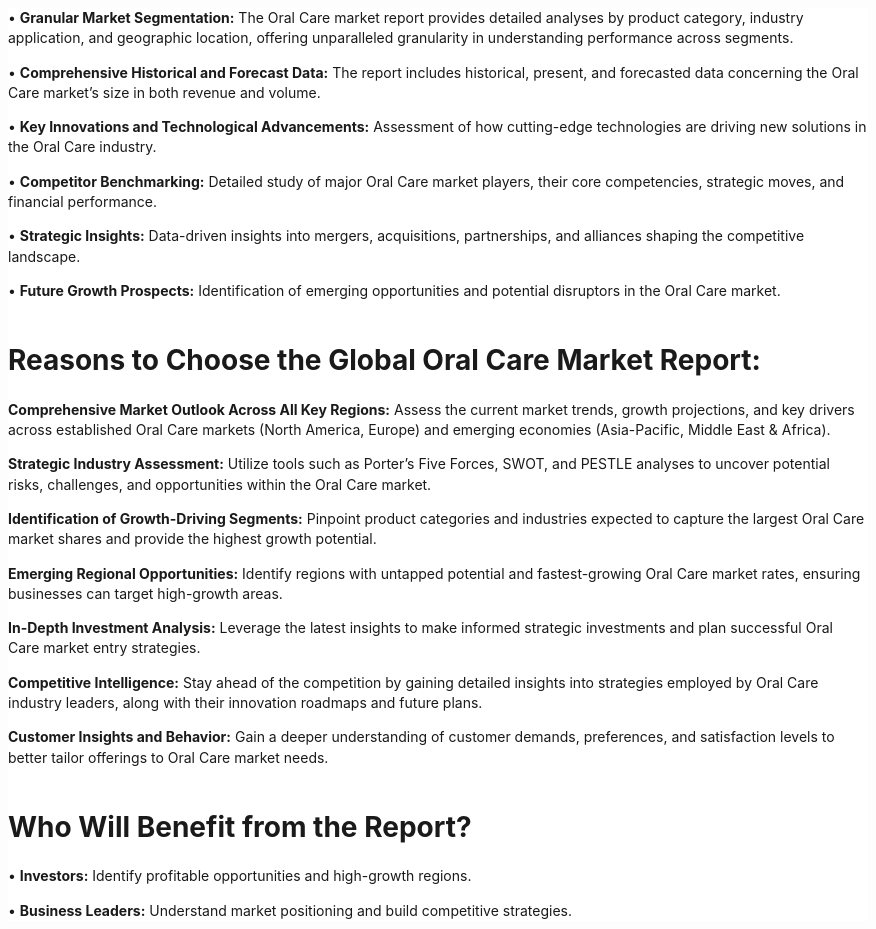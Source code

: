 • <strong>Granular Market Segmentation:</strong> The Oral Care market report provides detailed analyses by product category, industry application, and geographic location, offering unparalleled granularity in understanding performance across segments.

• <strong>Comprehensive Historical and Forecast Data:</strong> The report includes historical, present, and forecasted data concerning the Oral Care market’s size in both revenue and volume.

• <strong>Key Innovations and Technological Advancements:</strong> Assessment of how cutting-edge technologies are driving new solutions in the Oral Care industry.

• <strong>Competitor Benchmarking:</strong> Detailed study of major Oral Care market players, their core competencies, strategic moves, and financial performance.

• <strong>Strategic Insights:</strong> Data-driven insights into mergers, acquisitions, partnerships, and alliances shaping the competitive landscape.

• <strong>Future Growth Prospects:</strong> Identification of emerging opportunities and potential disruptors in the Oral Care market.

# <strong>Reasons to Choose the Global Oral Care Market Report:</strong>

<strong>Comprehensive Market Outlook Across All Key Regions:</strong>
Assess the current market trends, growth projections, and key drivers across established Oral Care markets (North America, Europe) and emerging economies (Asia-Pacific, Middle East & Africa).

<strong>Strategic Industry Assessment:</strong>
Utilize tools such as Porter’s Five Forces, SWOT, and PESTLE analyses to uncover potential risks, challenges, and opportunities within the Oral Care market.

<strong>Identification of Growth-Driving Segments:</strong>
Pinpoint product categories and industries expected to capture the largest Oral Care market shares and provide the highest growth potential.

<strong>Emerging Regional Opportunities:</strong>
Identify regions with untapped potential and fastest-growing Oral Care market rates, ensuring businesses can target high-growth areas.

<strong>In-Depth Investment Analysis:</strong>
Leverage the latest insights to make informed strategic investments and plan successful Oral Care market entry strategies.

<strong>Competitive Intelligence:</strong>
Stay ahead of the competition by gaining detailed insights into strategies employed by Oral Care industry leaders, along with their innovation roadmaps and future plans.

<strong>Customer Insights and Behavior:</strong>
Gain a deeper understanding of customer demands, preferences, and satisfaction levels to better tailor offerings to Oral Care market needs.

# <strong>Who Will Benefit from the Report?</strong>

• <strong>Investors:</strong> Identify profitable opportunities and high-growth regions.

• <strong>Business Leaders:</strong> Understand market positioning and build competitive strategies.
